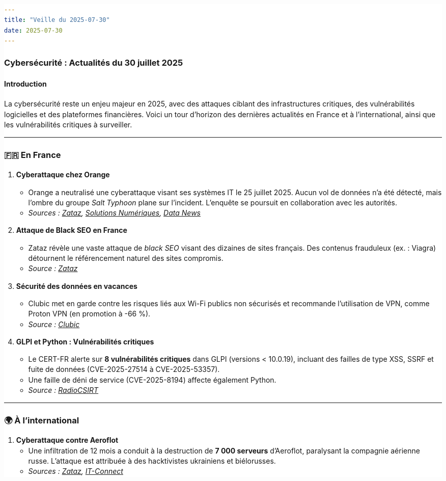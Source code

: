 ```yaml
---
title: "Veille du 2025-07-30"
date: 2025-07-30
---
```


### **Cybersécurité : Actualités du 30 juillet 2025**

#### **Introduction**
La cybersécurité reste un enjeu majeur en 2025, avec des attaques ciblant des infrastructures critiques, des vulnérabilités logicielles et des plateformes financières. Voici un tour d’horizon des dernières actualités en France et à l’international, ainsi que les vulnérabilités critiques à surveiller.

---

### **🇫🇷 En France**

1. **Cyberattaque chez Orange**
   - Orange a neutralisé une cyberattaque visant ses systèmes IT le 25 juillet 2025. Aucun vol de données n’a été détecté, mais l’ombre du groupe *Salt Typhoon* plane sur l’incident. L’enquête se poursuit en collaboration avec les autorités.
   - *Sources : [Zataz](https://www.zataz.com/orange-neutralise-une-cyberattaque-visant-ses-systemes-it/), [Solutions Numériques](https://www.solutions-numeriques.com/cyberattaque-chez-orange-enquete-en-cours-pas-de-fuite-detectee-a-ce-stade/), [Data News](https://datanews.levif.be/actualite/securite/cybercrime/orange-a-nouveau-la-cible-dune-cyberattaque/)*

2. **Attaque de Black SEO en France**
   - Zataz révèle une vaste attaque de *black SEO* visant des dizaines de sites français. Des contenus frauduleux (ex. : Viagra) détournent le référencement naturel des sites compromis.
   - *Source : [Zataz](https://bsky.app/profile/zataz.bsky.social/post/3lv6rw3qvo22h)*

3. **Sécurité des données en vacances**
   - Clubic met en garde contre les risques liés aux Wi-Fi publics non sécurisés et recommande l’utilisation de VPN, comme Proton VPN (en promotion à -66 %).
   - *Source : [Clubic](https://www.clubic.com/bons-plans-574620-vous-partez-en-vacances-cet-ete-mais-avez-vous-pense-a-securiser-vos-donnees-en-ligne.html)*

4. **GLPI et Python : Vulnérabilités critiques**
   - Le CERT-FR alerte sur **8 vulnérabilités critiques** dans GLPI (versions < 10.0.19), incluant des failles de type XSS, SSRF et fuite de données (CVE-2025-27514 à CVE-2025-53357).
   - Une faille de déni de service (CVE-2025-8194) affecte également Python.
   - *Source : [RadioCSIRT](https://www.youtube.com/watch?v=GSUBfW3W1_s)*

---

### **🌍 À l’international**

1. **Cyberattaque contre Aeroflot**
   - Une infiltration de 12 mois a conduit à la destruction de **7 000 serveurs** d’Aeroflot, paralysant la compagnie aérienne russe. L’attaque est attribuée à des hacktivistes ukrainiens et biélorusses.
   - *Sources : [Zataz](https://bsky.app/profile/zataz.bsky.social/post/3lv6rxilpq22h), [IT-Connect](https://www.it-connect.fr/la-compagnie-aerienne-russe-aeroflot-perturbee-par-une-cyberattaque-des-dizaines-de-vols-annules/)*
